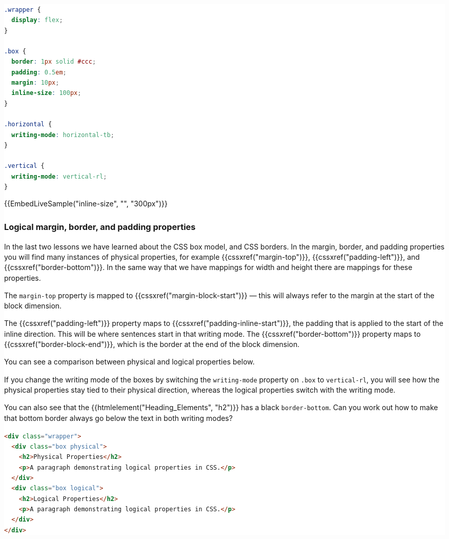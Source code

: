 ```css live-sample___inline-size
.wrapper {
  display: flex;
}

.box {
  border: 1px solid #ccc;
  padding: 0.5em;
  margin: 10px;
  inline-size: 100px;
}

.horizontal {
  writing-mode: horizontal-tb;
}

.vertical {
  writing-mode: vertical-rl;
}
```

{{EmbedLiveSample("inline-size", "", "300px")}}

### Logical margin, border, and padding properties

In the last two lessons we have learned about the CSS box model, and CSS borders. In the margin, border, and padding properties you will find many instances of physical properties, for example {{cssxref("margin-top")}}, {{cssxref("padding-left")}}, and {{cssxref("border-bottom")}}. In the same way that we have mappings for width and height there are mappings for these properties.

The `margin-top` property is mapped to {{cssxref("margin-block-start")}} — this will always refer to the margin at the start of the block dimension.

The {{cssxref("padding-left")}} property maps to {{cssxref("padding-inline-start")}}, the padding that is applied to the start of the inline direction. This will be where sentences start in that writing mode. The {{cssxref("border-bottom")}} property maps to {{cssxref("border-block-end")}}, which is the border at the end of the block dimension.

You can see a comparison between physical and logical properties below.

If you change the writing mode of the boxes by switching the `writing-mode` property on `.box` to `vertical-rl`, you will see how the physical properties stay tied to their physical direction, whereas the logical properties switch with the writing mode.

You can also see that the {{htmlelement("Heading_Elements", "h2")}} has a black `border-bottom`. Can you work out how to make that bottom border always go below the text in both writing modes?

```html live-sample___logical-mbp
<div class="wrapper">
  <div class="box physical">
    <h2>Physical Properties</h2>
    <p>A paragraph demonstrating logical properties in CSS.</p>
  </div>
  <div class="box logical">
    <h2>Logical Properties</h2>
    <p>A paragraph demonstrating logical properties in CSS.</p>
  </div>
</div>
```

